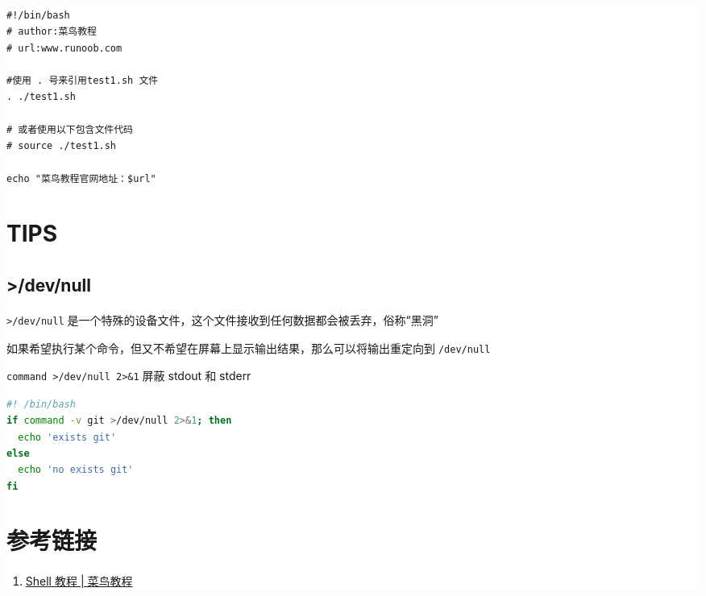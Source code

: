 ```shell
#!/bin/bash
# author:菜鸟教程
# url:www.runoob.com

#使用 . 号来引用test1.sh 文件
. ./test1.sh

# 或者使用以下包含文件代码
# source ./test1.sh

echo "菜鸟教程官网地址：$url"
```

```shell
```

```s
```

# TIPS

## >/dev/null

`>/dev/null` 是一个特殊的设备文件，这个文件接收到任何数据都会被丢弃，俗称“黑洞”

如果希望执行某个命令，但又不希望在屏幕上显示输出结果，那么可以将输出重定向到 `/dev/null`

`command >/dev/null 2>&1` 屏蔽 stdout 和 stderr

```bash
#! /bin/bash
if command -v git >/dev/null 2>&1; then 
  echo 'exists git' 
else 
  echo 'no exists git' 
fi
```

# 参考链接

1. [Shell 教程 | 菜鸟教程](https://www.runoob.com/linux/linux-shell.html)
